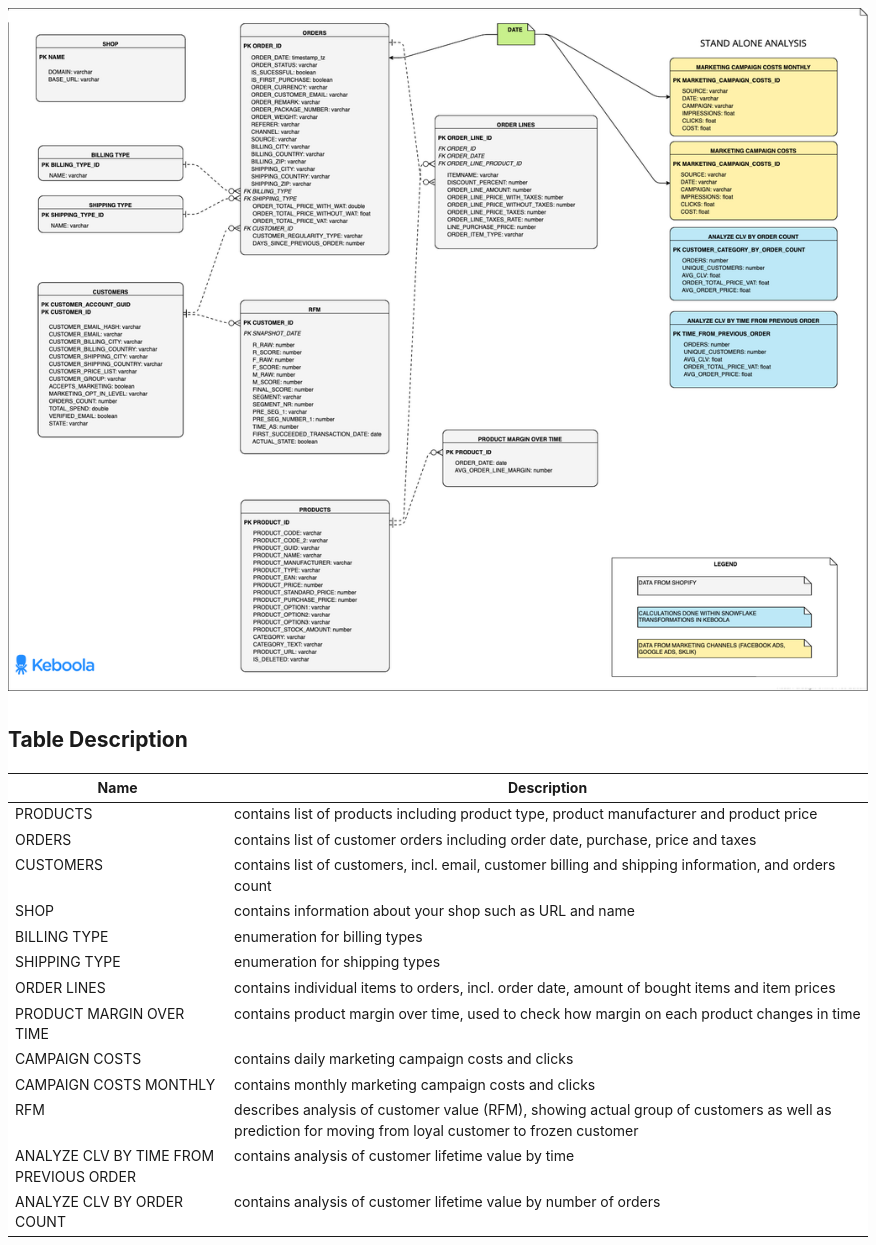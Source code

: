 ![Business Data Model](/templates/ecommerce/ShopifyAnalytics.png)

## Table Description

| Name | Description |
|---|---|
| PRODUCTS | contains list of products including product type, product manufacturer and product price |
| ORDERS | contains list of customer orders including order date, purchase, price and taxes |
| CUSTOMERS | contains list of customers, incl. email, customer billing and shipping information, and orders count |
| SHOP | contains information about your shop such as URL and name |
| BILLING TYPE | enumeration for billing types |
| SHIPPING TYPE | enumeration for shipping types |
| ORDER LINES | contains individual items to orders, incl. order date, amount of bought items and item prices |
| PRODUCT MARGIN OVER TIME | contains product margin over time, used to check how margin on each product changes in time |
| CAMPAIGN COSTS | contains daily marketing campaign costs and clicks |
| CAMPAIGN COSTS MONTHLY | contains monthly marketing campaign costs and clicks |
| RFM | describes analysis of customer value (RFM), showing actual group of customers as well as prediction for moving from loyal customer to frozen customer |
| ANALYZE CLV BY TIME FROM PREVIOUS ORDER | contains analysis of customer lifetime value by time |
| ANALYZE CLV BY ORDER COUNT | contains analysis of customer lifetime value by number of orders |
